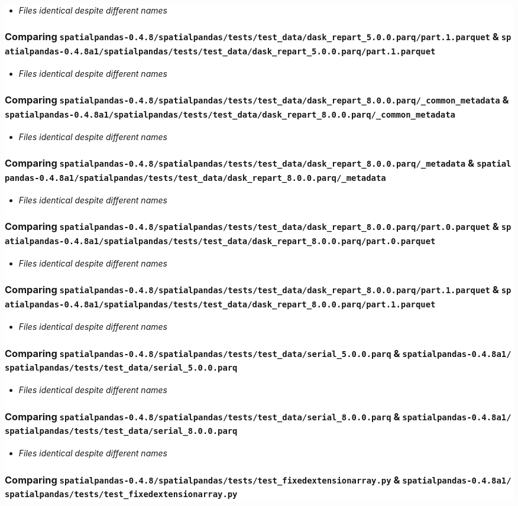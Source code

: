  * *Files identical despite different names*

### Comparing `spatialpandas-0.4.8/spatialpandas/tests/test_data/dask_repart_5.0.0.parq/part.1.parquet` & `spatialpandas-0.4.8a1/spatialpandas/tests/test_data/dask_repart_5.0.0.parq/part.1.parquet`

 * *Files identical despite different names*

### Comparing `spatialpandas-0.4.8/spatialpandas/tests/test_data/dask_repart_8.0.0.parq/_common_metadata` & `spatialpandas-0.4.8a1/spatialpandas/tests/test_data/dask_repart_8.0.0.parq/_common_metadata`

 * *Files identical despite different names*

### Comparing `spatialpandas-0.4.8/spatialpandas/tests/test_data/dask_repart_8.0.0.parq/_metadata` & `spatialpandas-0.4.8a1/spatialpandas/tests/test_data/dask_repart_8.0.0.parq/_metadata`

 * *Files identical despite different names*

### Comparing `spatialpandas-0.4.8/spatialpandas/tests/test_data/dask_repart_8.0.0.parq/part.0.parquet` & `spatialpandas-0.4.8a1/spatialpandas/tests/test_data/dask_repart_8.0.0.parq/part.0.parquet`

 * *Files identical despite different names*

### Comparing `spatialpandas-0.4.8/spatialpandas/tests/test_data/dask_repart_8.0.0.parq/part.1.parquet` & `spatialpandas-0.4.8a1/spatialpandas/tests/test_data/dask_repart_8.0.0.parq/part.1.parquet`

 * *Files identical despite different names*

### Comparing `spatialpandas-0.4.8/spatialpandas/tests/test_data/serial_5.0.0.parq` & `spatialpandas-0.4.8a1/spatialpandas/tests/test_data/serial_5.0.0.parq`

 * *Files identical despite different names*

### Comparing `spatialpandas-0.4.8/spatialpandas/tests/test_data/serial_8.0.0.parq` & `spatialpandas-0.4.8a1/spatialpandas/tests/test_data/serial_8.0.0.parq`

 * *Files identical despite different names*

### Comparing `spatialpandas-0.4.8/spatialpandas/tests/test_fixedextensionarray.py` & `spatialpandas-0.4.8a1/spatialpandas/tests/test_fixedextensionarray.py`
